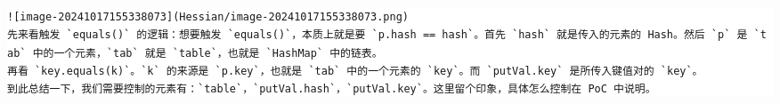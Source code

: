     ![image-20241017155338073](Hessian/image-20241017155338073.png)
    先来看触发 `equals()` 的逻辑：想要触发 `equals()`，本质上就是要 `p.hash == hash`。首先 `hash` 就是传入的元素的 Hash。然后 `p` 是 `tab` 中的一个元素，`tab` 就是 `table`，也就是 `HashMap` 中的链表。
    再看 `key.equals(k)`。`k` 的来源是 `p.key`，也就是 `tab` 中的一个元素的 `key`。而 `putVal.key` 是所传入键值对的 `key`。
    到此总结一下，我们需要控制的元素有：`table`，`putVal.hash`，`putVal.key`。这里留个印象，具体怎么控制在 PoC 中说明。
